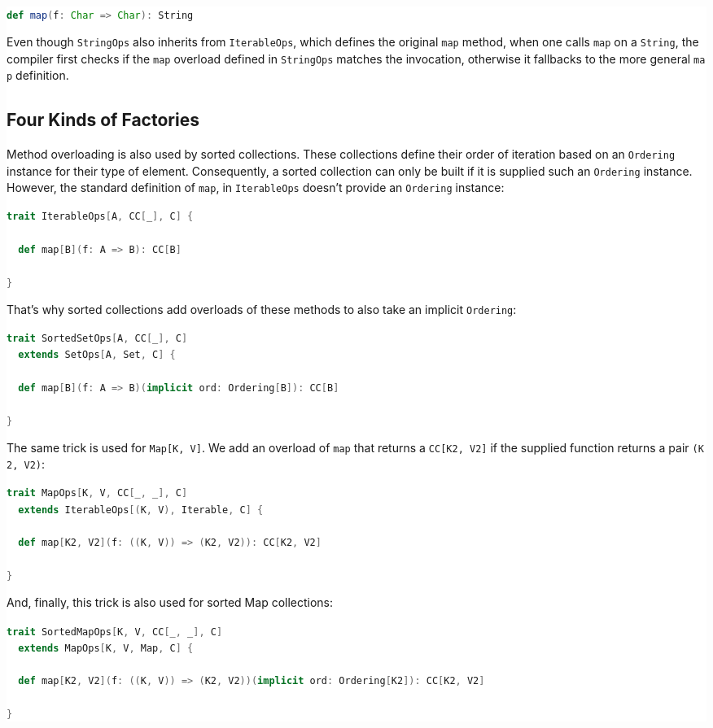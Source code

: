 ~~~ scala
def map(f: Char => Char): String
~~~

Even though `StringOps` also inherits from `IterableOps`, which defines the
original `map` method, when one calls `map` on a `String`, the compiler
first checks if the `map` overload defined in `StringOps` matches the invocation,
otherwise it fallbacks to the more general `map` definition.

## Four Kinds of Factories

Method overloading is also used by sorted collections. These collections
define their order of iteration based on an `Ordering` instance for their
type of element. Consequently, a sorted collection can only be built
if it is supplied such an `Ordering` instance. However, the standard definition
of `map`, in `IterableOps` doesn’t provide an `Ordering` instance:

~~~ scala
trait IterableOps[A, CC[_], C] {

  def map[B](f: A => B): CC[B]

}
~~~

That’s why sorted collections add overloads of these methods to also take
an implicit `Ordering`:

~~~ scala
trait SortedSetOps[A, CC[_], C]
  extends SetOps[A, Set, C] {
  
  def map[B](f: A => B)(implicit ord: Ordering[B]): CC[B]
  
}
~~~

The same trick is used for `Map[K, V]`. We add an overload of `map` that
returns a `CC[K2, V2]` if the supplied function returns a pair `(K2, V2)`:

~~~ scala
trait MapOps[K, V, CC[_, _], C]
  extends IterableOps[(K, V), Iterable, C] {
  
  def map[K2, V2](f: ((K, V)) => (K2, V2)): CC[K2, V2]
  
}
~~~

And, finally, this trick is also used for sorted Map collections:

~~~ scala
trait SortedMapOps[K, V, CC[_, _], C]
  extends MapOps[K, V, Map, C] {
  
  def map[K2, V2](f: ((K, V)) => (K2, V2))(implicit ord: Ordering[K2]): CC[K2, V2]
  
}
~~~
